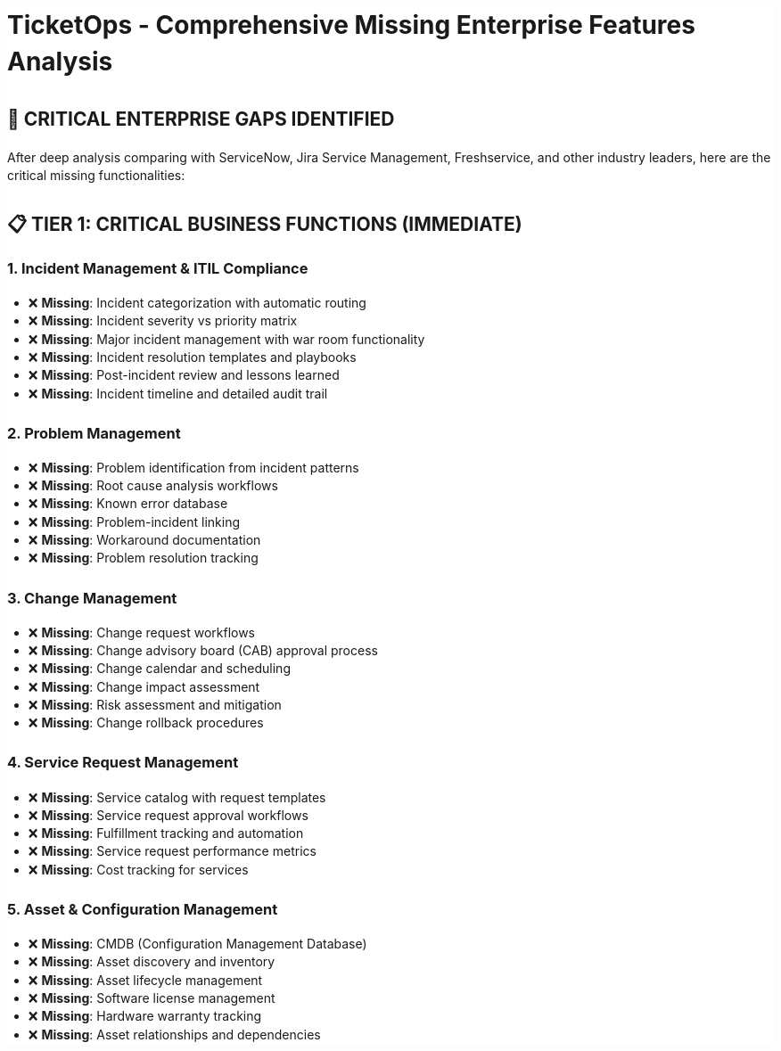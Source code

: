 # TicketOps - Comprehensive Missing Enterprise Features Analysis

## 🚨 **CRITICAL ENTERPRISE GAPS IDENTIFIED**

After deep analysis comparing with ServiceNow, Jira Service Management, Freshservice, and other industry leaders, here are the critical missing functionalities:

## 📋 **TIER 1: CRITICAL BUSINESS FUNCTIONS (IMMEDIATE)**

### **1. Incident Management & ITIL Compliance**

- ❌ **Missing**: Incident categorization with automatic routing
- ❌ **Missing**: Incident severity vs priority matrix
- ❌ **Missing**: Major incident management with war room functionality
- ❌ **Missing**: Incident resolution templates and playbooks
- ❌ **Missing**: Post-incident review and lessons learned
- ❌ **Missing**: Incident timeline and detailed audit trail

### **2. Problem Management**

- ❌ **Missing**: Problem identification from incident patterns
- ❌ **Missing**: Root cause analysis workflows
- ❌ **Missing**: Known error database
- ❌ **Missing**: Problem-incident linking
- ❌ **Missing**: Workaround documentation
- ❌ **Missing**: Problem resolution tracking

### **3. Change Management**

- ❌ **Missing**: Change request workflows
- ❌ **Missing**: Change advisory board (CAB) approval process
- ❌ **Missing**: Change calendar and scheduling
- ❌ **Missing**: Change impact assessment
- ❌ **Missing**: Risk assessment and mitigation
- ❌ **Missing**: Change rollback procedures

### **4. Service Request Management**

- ❌ **Missing**: Service catalog with request templates
- ❌ **Missing**: Service request approval workflows
- ❌ **Missing**: Fulfillment tracking and automation
- ❌ **Missing**: Service request performance metrics
- ❌ **Missing**: Cost tracking for services

### **5. Asset & Configuration Management**

- ❌ **Missing**: CMDB (Configuration Management Database)
- ❌ **Missing**: Asset discovery and inventory
- ❌ **Missing**: Asset lifecycle management
- ❌ **Missing**: Software license management
- ❌ **Missing**: Hardware warranty tracking
- ❌ **Missing**: Asset relationships and dependencies
